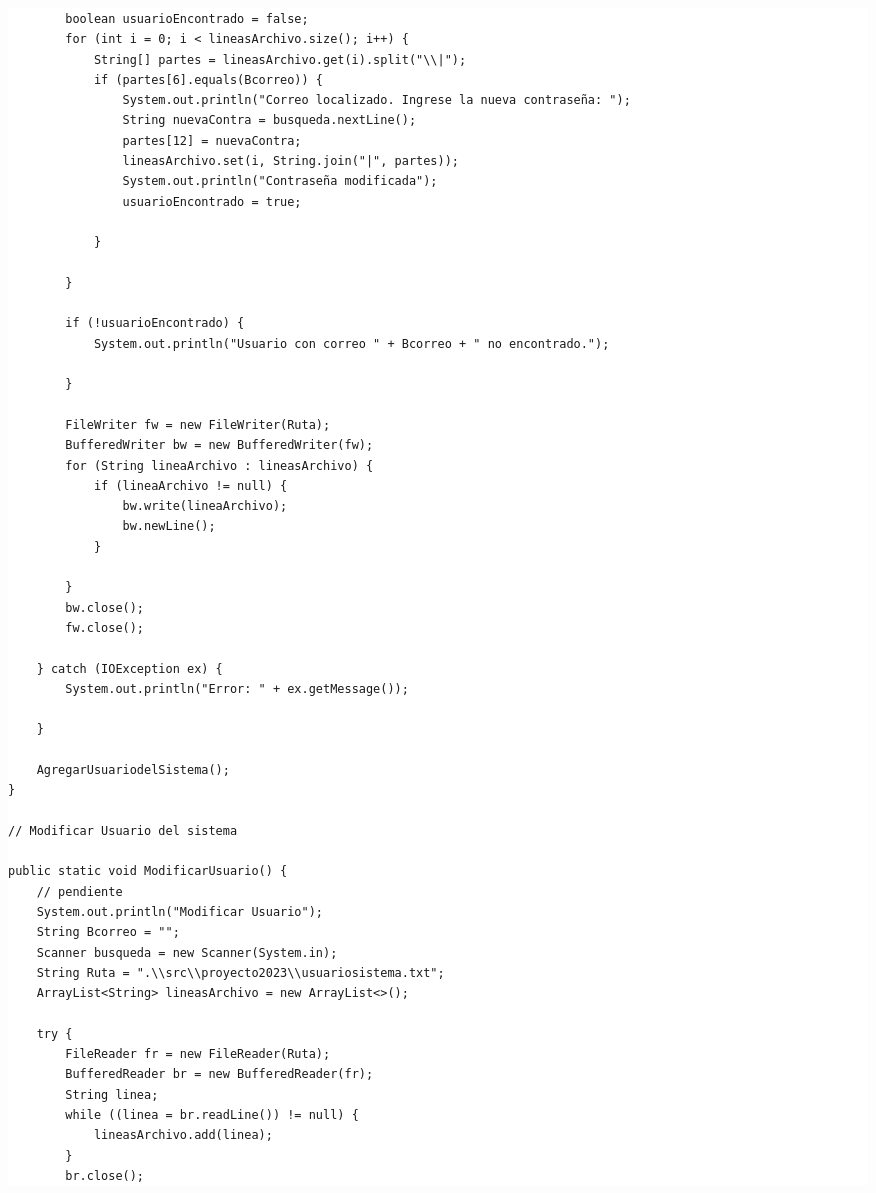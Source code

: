            boolean usuarioEncontrado = false;
            for (int i = 0; i < lineasArchivo.size(); i++) {
                String[] partes = lineasArchivo.get(i).split("\\|");
                if (partes[6].equals(Bcorreo)) {
                    System.out.println("Correo localizado. Ingrese la nueva contraseña: ");
                    String nuevaContra = busqueda.nextLine();
                    partes[12] = nuevaContra;
                    lineasArchivo.set(i, String.join("|", partes));
                    System.out.println("Contraseña modificada");
                    usuarioEncontrado = true;
                    
                }
               
            }

            if (!usuarioEncontrado) {
                System.out.println("Usuario con correo " + Bcorreo + " no encontrado.");
              
            }

            FileWriter fw = new FileWriter(Ruta);
            BufferedWriter bw = new BufferedWriter(fw);
            for (String lineaArchivo : lineasArchivo) {
                if (lineaArchivo != null) {
                    bw.write(lineaArchivo);
                    bw.newLine();
                }
                 
            }
            bw.close();
            fw.close();

        } catch (IOException ex) {
            System.out.println("Error: " + ex.getMessage());

        }
        
        AgregarUsuariodelSistema();
    }

    // Modificar Usuario del sistema 
    
    public static void ModificarUsuario() {
        // pendiente      
        System.out.println("Modificar Usuario");
        String Bcorreo = "";
        Scanner busqueda = new Scanner(System.in);
        String Ruta = ".\\src\\proyecto2023\\usuariosistema.txt";
        ArrayList<String> lineasArchivo = new ArrayList<>();

        try {
            FileReader fr = new FileReader(Ruta);
            BufferedReader br = new BufferedReader(fr);
            String linea;
            while ((linea = br.readLine()) != null) {
                lineasArchivo.add(linea);
            }
            br.close();
